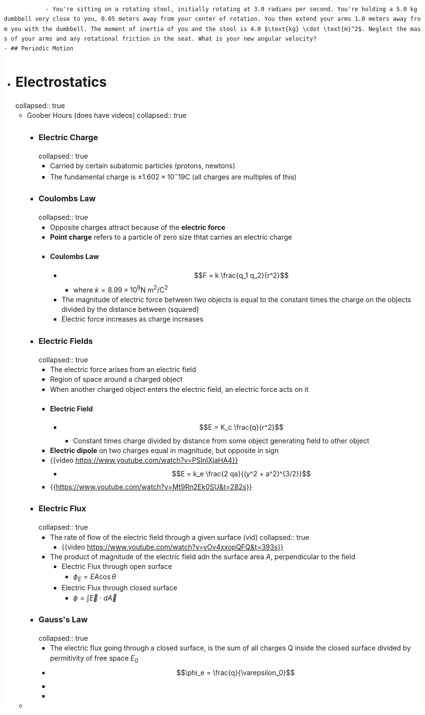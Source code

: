 				- You're sitting on a rotating stool, initially rotating at 3.0 radians per second. You're holding a 5.0 kg dumbbell very close to you, 0.05 meters away from your center of rotation. You then extend your arms 1.0 meters away from you with the dumbbell. The moment of inertia of you and the stool is 4.0 $\text{kg} \cdot \text{m}^2$. Neglect the mass of your arms and any rotational friction in the seat. What is your new angular velocity?
	- ## Periodic Motion
- # Electrostatics
  collapsed:: true
	- Goober Hours (does have videos)
	  collapsed:: true
		- ### Electric Charge
		  collapsed:: true
			- Carried by certain subatomic particles (protons, newtons)
			- The fundamental charge is $\pm1.602 \times 10^-{19} \text{C}$ (all charges are multiples of this)
		- ### Coulombs Law
		  collapsed:: true
			- Opposite charges attract because of the **electric force**
			- **Point charge** refers to a particle of zero size thtat carries an electric charge
			- #### Coulombs Law
				- $$F = k \frac{q_1 q_2}{r^2}$$
					- where $k = 8.99 \times 10^9 \text{N m}^2 / \text{C}^2$
				- The magnitude of electric force between two objects is equal to the constant times the charge on the objects divided by the distance between (squared)
				- Electric force increases as charge increases
		- ### Electric Fields
		  collapsed:: true
			- The electric force arises from an electric field
			- Region of space around a charged object
			- When another charged object enters the electric field, an electric force acts on it
			- #### Electric Field
				- $$E = K_c \frac{q}{r^2}$$
					- Constant times charge divided by distance from some object generating field to other object
			- **Electric dipole** on two charges equal in magnitude, but opposite in sign
			- {{video https://www.youtube.com/watch?v=PSlnlXjaHA4}}
				- $$E = k_e \frac{2 qa}{(y^2 + a^2)^{3/2}}$$
			- {{https://www.youtube.com/watch?v=Mt9Rn2Ek0SU&t=282s}}
		- ### Electric Flux
		  collapsed:: true
			- The rate of flow of the electric field through a given surface (vid)
			  collapsed:: true
				- {{video https://www.youtube.com/watch?v=yOv4xxopQFQ&t=393s}}
			- The product of magnitude of the electric field adn the surface area $A$, perpendicular to the field
				- Electric Flux through open surface
					- $\phi_E = EA\cos\theta$
				- Electric Flux through closed surface
					- $\phi = \int \vec{E} \cdot d\vec{A}$
		- ### Gauss's Law
		  collapsed:: true
			- The electric flux going through a closed surface, is the sum of all charges Q inside the closed surface divided by permitivity of free space $E_0$
			- $$\phi_e = \frac{q}{\varepsilon_0}$$
			-
			-
	-